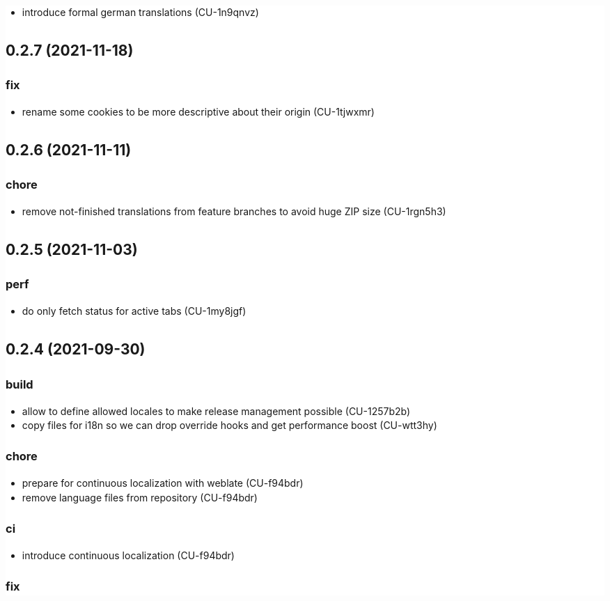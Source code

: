 * introduce formal german translations (CU-1n9qnvz)





## 0.2.7 (2021-11-18)


### fix

* rename some cookies to be more descriptive about their origin (CU-1tjwxmr)





## 0.2.6 (2021-11-11)


### chore

* remove not-finished translations from feature branches to avoid huge ZIP size (CU-1rgn5h3)





## 0.2.5 (2021-11-03)


### perf

* do only fetch status for active tabs (CU-1my8jgf)





## 0.2.4 (2021-09-30)


### build

* allow to define allowed locales to make release management possible (CU-1257b2b)
* copy files for i18n so we can drop override hooks and get performance boost (CU-wtt3hy)


### chore

* prepare for continuous localization with weblate (CU-f94bdr)
* remove language files from repository (CU-f94bdr)


### ci

* introduce continuous localization (CU-f94bdr)


### fix
